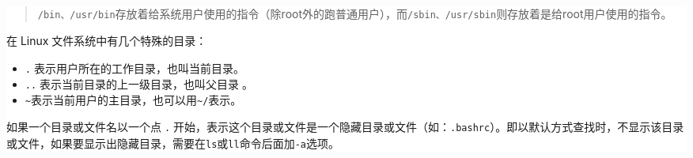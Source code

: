> `/bin、/usr/bin`存放着给系统用户使用的指令（除root外的跑普通用户），而`/sbin、/usr/sbin`则存放着是给root用户使用的指令。

在 Linux 文件系统中有几个特殊的目录：

- `.` 表示用户所在的工作目录，也叫当前目录。
- `..` 表示当前目录的上一级目录，也叫父目录 。
- `~`表示当前用户的主目录，也可以用`~/`表示。

如果一个目录或文件名以一个点 `.` 开始，表示这个目录或文件是一个隐藏目录或文件（如：`.bashrc`）。即以默认方式查找时，不显示该目录或文件，如果要显示出隐藏目录，需要在`ls`或`ll`命令后面加`-a`选项。